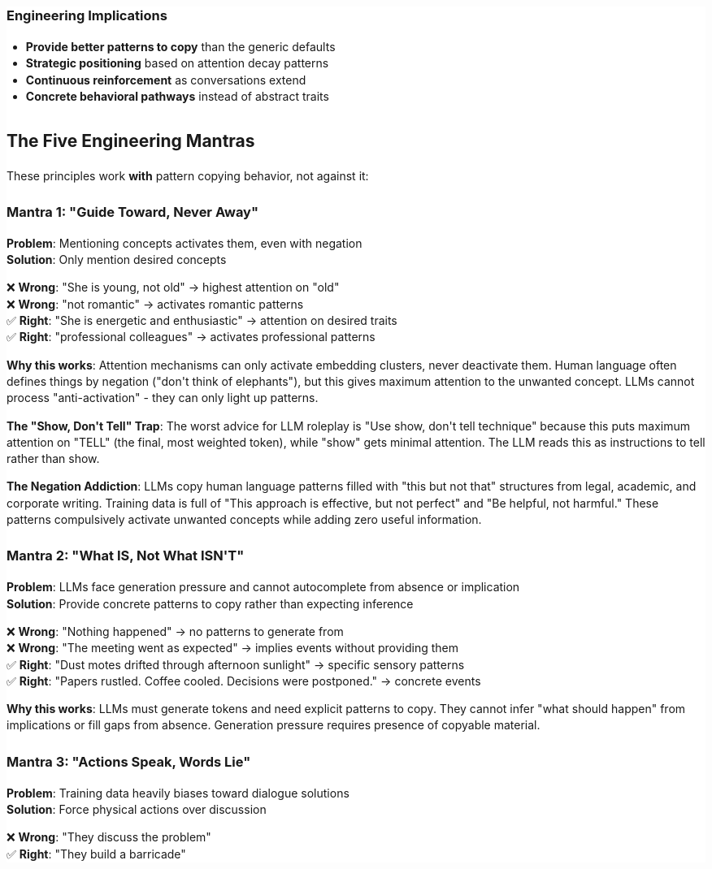 ### Engineering Implications
- **Provide better patterns to copy** than the generic defaults
- **Strategic positioning** based on attention decay patterns
- **Continuous reinforcement** as conversations extend
- **Concrete behavioral pathways** instead of abstract traits

## The Five Engineering Mantras

These principles work **with** pattern copying behavior, not against it:

### Mantra 1: "Guide Toward, Never Away"  
**Problem**: Mentioning concepts activates them, even with negation  
**Solution**: Only mention desired concepts

❌ **Wrong**: "She is young, not old" → highest attention on "old"  
❌ **Wrong**: "not romantic" → activates romantic patterns  
✅ **Right**: "She is energetic and enthusiastic" → attention on desired traits  
✅ **Right**: "professional colleagues" → activates professional patterns

**Why this works**: Attention mechanisms can only activate embedding clusters, never deactivate them. Human language often defines things by negation ("don't think of elephants"), but this gives maximum attention to the unwanted concept. LLMs cannot process "anti-activation" - they can only light up patterns.

**The "Show, Don't Tell" Trap**: The worst advice for LLM roleplay is "Use show, don't tell technique" because this puts maximum attention on "TELL" (the final, most weighted token), while "show" gets minimal attention. The LLM reads this as instructions to tell rather than show.

**The Negation Addiction**: LLMs copy human language patterns filled with "this but not that" structures from legal, academic, and corporate writing. Training data is full of "This approach is effective, but not perfect" and "Be helpful, not harmful." These patterns compulsively activate unwanted concepts while adding zero useful information.

### Mantra 2: "What IS, Not What ISN'T"
**Problem**: LLMs face generation pressure and cannot autocomplete from absence or implication  
**Solution**: Provide concrete patterns to copy rather than expecting inference

❌ **Wrong**: "Nothing happened" → no patterns to generate from  
❌ **Wrong**: "The meeting went as expected" → implies events without providing them  
✅ **Right**: "Dust motes drifted through afternoon sunlight" → specific sensory patterns  
✅ **Right**: "Papers rustled. Coffee cooled. Decisions were postponed." → concrete events

**Why this works**: LLMs must generate tokens and need explicit patterns to copy. They cannot infer "what should happen" from implications or fill gaps from absence. Generation pressure requires presence of copyable material.

### Mantra 3: "Actions Speak, Words Lie"
**Problem**: Training data heavily biases toward dialogue solutions  
**Solution**: Force physical actions over discussion

❌ **Wrong**: "They discuss the problem"  
✅ **Right**: "They build a barricade"
